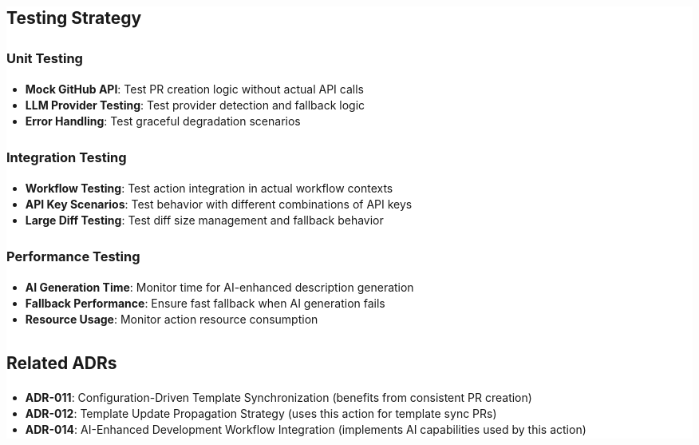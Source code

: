## Testing Strategy

### Unit Testing
- **Mock GitHub API**: Test PR creation logic without actual API calls
- **LLM Provider Testing**: Test provider detection and fallback logic
- **Error Handling**: Test graceful degradation scenarios

### Integration Testing
- **Workflow Testing**: Test action integration in actual workflow contexts
- **API Key Scenarios**: Test behavior with different combinations of API keys
- **Large Diff Testing**: Test diff size management and fallback behavior

### Performance Testing
- **AI Generation Time**: Monitor time for AI-enhanced description generation
- **Fallback Performance**: Ensure fast fallback when AI generation fails
- **Resource Usage**: Monitor action resource consumption

## Related ADRs
- **ADR-011**: Configuration-Driven Template Synchronization (benefits from consistent PR creation)
- **ADR-012**: Template Update Propagation Strategy (uses this action for template sync PRs)
- **ADR-014**: AI-Enhanced Development Workflow Integration (implements AI capabilities used by this action)